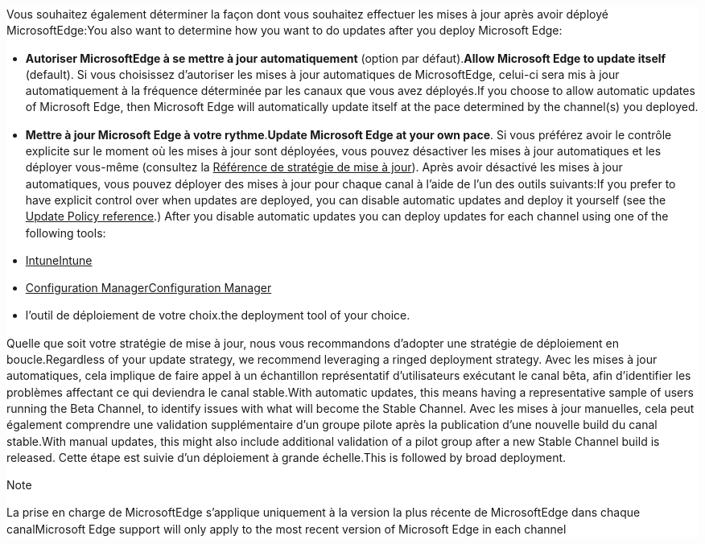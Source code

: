 <span data-ttu-id="14b7a-205">Vous souhaitez également déterminer la façon dont vous souhaitez effectuer les mises à jour après avoir déployé MicrosoftEdge:</span><span class="sxs-lookup"><span data-stu-id="14b7a-205">You also want to determine how you want to do updates after you deploy Microsoft Edge:</span></span>

- <span data-ttu-id="14b7a-206">**Autoriser MicrosoftEdge à se mettre à jour automatiquement** (option par défaut).</span><span class="sxs-lookup"><span data-stu-id="14b7a-206">**Allow Microsoft Edge to update itself** (default).</span></span> <span data-ttu-id="14b7a-207">Si vous choisissez d’autoriser les mises à jour automatiques de MicrosoftEdge, celui-ci sera mis à jour automatiquement à la fréquence déterminée par les canaux que vous avez déployés.</span><span class="sxs-lookup"><span data-stu-id="14b7a-207">If you choose to allow automatic updates of Microsoft Edge, then Microsoft Edge will automatically update itself at the pace determined by the channel(s) you deployed.</span></span>
- <span data-ttu-id="14b7a-208">**Mettre à jour Microsoft Edge à votre rythme**.</span><span class="sxs-lookup"><span data-stu-id="14b7a-208">**Update Microsoft Edge at your own pace**.</span></span> <span data-ttu-id="14b7a-209">Si vous préférez avoir le contrôle explicite sur le moment où les mises à jour sont déployées, vous pouvez désactiver les mises à jour automatiques et les déployer vous-même (consultez la [Référence de stratégie de mise à jour](https://docs.microsoft.com/DeployEdge/microsoft-edge-update-policies)). Après avoir désactivé les mises à jour automatiques, vous pouvez déployer des mises à jour pour chaque canal à l’aide de l’un des outils suivants:</span><span class="sxs-lookup"><span data-stu-id="14b7a-209">If you prefer to have explicit control over when updates are deployed, you can disable automatic updates and deploy it yourself (see the [Update Policy reference](https://docs.microsoft.com/DeployEdge/microsoft-edge-update-policies).) After you disable automatic updates you can deploy updates for each channel using one of the following tools:</span></span>

- [<span data-ttu-id="14b7a-210">Intune</span><span class="sxs-lookup"><span data-stu-id="14b7a-210">Intune</span></span>](https://docs.microsoft.com/intune/apps/apps-windows-edge?toc=https://docs.microsoft.com/DeployEdge/toc.json&bc=https://docs.microsoft.com/DeployEdge/breadcrumb/toc.json)
- [<span data-ttu-id="14b7a-211">Configuration Manager</span><span class="sxs-lookup"><span data-stu-id="14b7a-211">Configuration Manager</span></span>](https://docs.microsoft.com/DeployEdge/deploy-edge-with-configuration-manager)
- <span data-ttu-id="14b7a-212">l’outil de déploiement de votre choix.</span><span class="sxs-lookup"><span data-stu-id="14b7a-212">the deployment tool of your choice.</span></span>

<span data-ttu-id="14b7a-213">Quelle que soit votre stratégie de mise à jour, nous vous recommandons d’adopter une stratégie de déploiement en boucle.</span><span class="sxs-lookup"><span data-stu-id="14b7a-213">Regardless of your update strategy, we recommend leveraging a ringed deployment strategy.</span></span> <span data-ttu-id="14b7a-214">Avec les mises à jour automatiques, cela implique de faire appel à un échantillon représentatif d’utilisateurs exécutant le canal bêta, afin d’identifier les problèmes affectant ce qui deviendra le canal stable.</span><span class="sxs-lookup"><span data-stu-id="14b7a-214">With automatic updates, this means having a representative sample of users running the Beta Channel, to identify issues with what will become the Stable Channel.</span></span> <span data-ttu-id="14b7a-215">Avec les mises à jour manuelles, cela peut également comprendre une validation supplémentaire d’un groupe pilote après la publication d’une nouvelle build du canal stable.</span><span class="sxs-lookup"><span data-stu-id="14b7a-215">With manual updates, this might also include additional validation of a pilot group after a new Stable Channel build is released.</span></span> <span data-ttu-id="14b7a-216">Cette étape est suivie d’un déploiement à grande échelle.</span><span class="sxs-lookup"><span data-stu-id="14b7a-216">This is followed by broad deployment.</span></span>

>[!NOTE]
><span data-ttu-id="14b7a-217">La prise en charge de MicrosoftEdge s’applique uniquement à la version la plus récente de MicrosoftEdge dans chaque canal</span><span class="sxs-lookup"><span data-stu-id="14b7a-217">Microsoft Edge support will only apply to the most recent version of Microsoft Edge in each channel</span></span>
